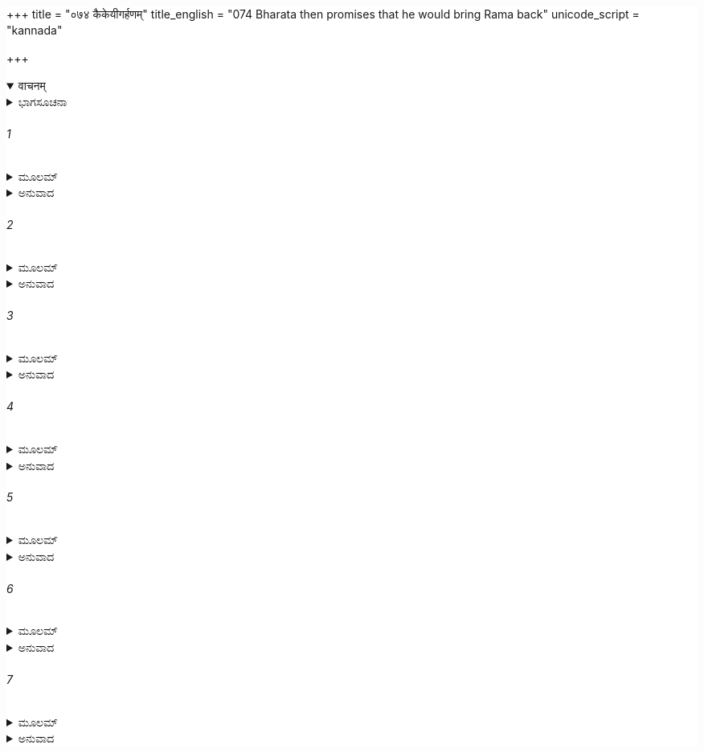 +++
title = "०७४ कैकेयीगर्हणम्"
title_english = "074 Bharata then promises that he would bring Rama back"
unicode_script = "kannada"

+++
<details open><summary>वाचनम्</summary>

<div class="audioEmbed"  caption="श्रीराम-हरिसीताराममूर्ति-घनपाठिभ्यां वचनम्" src="https://archive.org/download/Ramayana-recitation-Sriram-harisItArAmamUrti-Ghanapaati-v2/Kanda_2/Kanda_2_AYK-074-Kaikeyee_Garhanam.mp3"></div>
</details>



<details><summary>ಭಾಗಸೂಚನಾ</summary></details>

###### 1


<details><summary>ಮೂಲಮ್</summary></details>

<details><summary>ಅನುವಾದ</summary></details>

###### 2


<details><summary>ಮೂಲಮ್</summary></details>

<details><summary>ಅನುವಾದ</summary></details>

###### 3


<details><summary>ಮೂಲಮ್</summary></details>

<details><summary>ಅನುವಾದ</summary></details>

###### 4


<details><summary>ಮೂಲಮ್</summary></details>

<details><summary>ಅನುವಾದ</summary></details>

###### 5


<details><summary>ಮೂಲಮ್</summary></details>

<details><summary>ಅನುವಾದ</summary></details>

###### 6


<details><summary>ಮೂಲಮ್</summary></details>

<details><summary>ಅನುವಾದ</summary></details>

###### 7


<details><summary>ಮೂಲಮ್</summary></details>

<details><summary>ಅನುವಾದ</summary></details>
